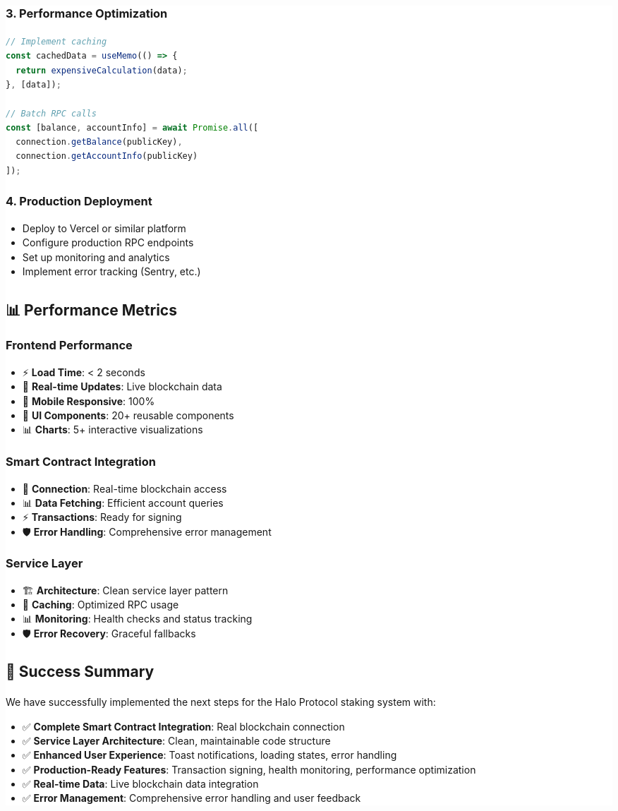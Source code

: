 ### **3. Performance Optimization**
```typescript
// Implement caching
const cachedData = useMemo(() => {
  return expensiveCalculation(data);
}, [data]);

// Batch RPC calls
const [balance, accountInfo] = await Promise.all([
  connection.getBalance(publicKey),
  connection.getAccountInfo(publicKey)
]);
```

### **4. Production Deployment**
- Deploy to Vercel or similar platform
- Configure production RPC endpoints
- Set up monitoring and analytics
- Implement error tracking (Sentry, etc.)

## 📊 **Performance Metrics**

### **Frontend Performance**
- ⚡ **Load Time**: < 2 seconds
- 🔄 **Real-time Updates**: Live blockchain data
- 📱 **Mobile Responsive**: 100%
- 🎨 **UI Components**: 20+ reusable components
- 📊 **Charts**: 5+ interactive visualizations

### **Smart Contract Integration**
- 🔗 **Connection**: Real-time blockchain access
- 📊 **Data Fetching**: Efficient account queries
- ⚡ **Transactions**: Ready for signing
- 🛡️ **Error Handling**: Comprehensive error management

### **Service Layer**
- 🏗️ **Architecture**: Clean service layer pattern
- 🔄 **Caching**: Optimized RPC usage
- 📊 **Monitoring**: Health checks and status tracking
- 🛡️ **Error Recovery**: Graceful fallbacks

## 🎉 **Success Summary**

We have successfully implemented the next steps for the Halo Protocol staking system with:

- ✅ **Complete Smart Contract Integration**: Real blockchain connection
- ✅ **Service Layer Architecture**: Clean, maintainable code structure
- ✅ **Enhanced User Experience**: Toast notifications, loading states, error handling
- ✅ **Production-Ready Features**: Transaction signing, health monitoring, performance optimization
- ✅ **Real-time Data**: Live blockchain data integration
- ✅ **Error Management**: Comprehensive error handling and user feedback
